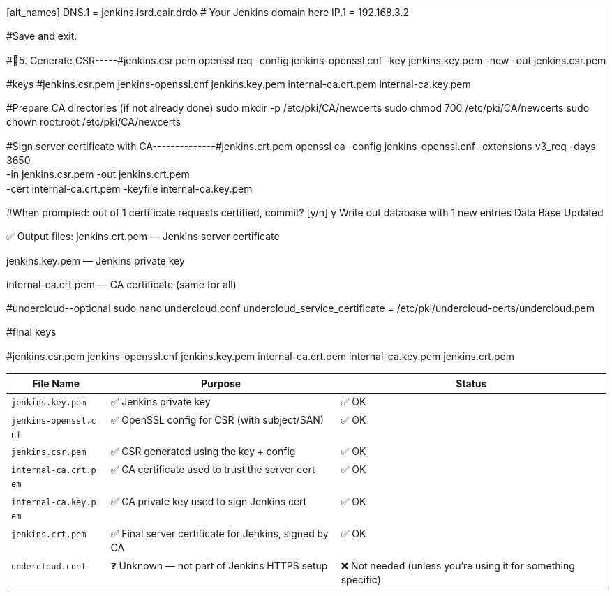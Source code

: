 [alt_names]
DNS.1 = jenkins.isrd.cair.drdo   # Your Jenkins domain here
IP.1 = 192.168.3.2

#Save and exit.



#🧩5. Generate CSR-----#jenkins.csr.pem
openssl req -config jenkins-openssl.cnf -key jenkins.key.pem -new -out jenkins.csr.pem


#keys
#jenkins.csr.pem   jenkins-openssl.cnf  jenkins.key.pem   internal-ca.crt.pem   internal-ca.key.pem


#Prepare CA directories (if not already done)
sudo mkdir -p /etc/pki/CA/newcerts
sudo chmod 700 /etc/pki/CA/newcerts
sudo chown root:root /etc/pki/CA/newcerts


#Sign server certificate with CA--------------#jenkins.crt.pem
openssl ca -config jenkins-openssl.cnf -extensions v3_req -days 3650 \
-in jenkins.csr.pem -out jenkins.crt.pem \
-cert internal-ca.crt.pem -keyfile internal-ca.key.pem



#When prompted:
out of 1 certificate requests certified, commit? [y/n] y
Write out database with 1 new entries
Data Base Updated


✅ Output files:
jenkins.crt.pem — Jenkins server certificate

jenkins.key.pem — Jenkins private key

internal-ca.crt.pem — CA certificate (same for all)


#undercloud--optional
sudo nano undercloud.conf
undercloud_service_certificate = /etc/pki/undercloud-certs/undercloud.pem



#final keys

#jenkins.csr.pem   jenkins-openssl.cnf  jenkins.key.pem   internal-ca.crt.pem   internal-ca.key.pem  jenkins.crt.pem  



| File Name             | Purpose                                              | Status                                                         |
| --------------------- | ---------------------------------------------------- | ------------------------------------------------------------    |
| `jenkins.key.pem`     | ✅ Jenkins private key                                | ✅ OK                                                         |
| `jenkins-openssl.cnf` | ✅ OpenSSL config for CSR (with subject/SAN)          | ✅ OK                                                         |
| `jenkins.csr.pem`     | ✅ CSR generated using the key + config               | ✅ OK                                                         |
| `internal-ca.crt.pem` | ✅ CA certificate used to trust the server cert       | ✅ OK                                                         |
| `internal-ca.key.pem` | ✅ CA private key used to sign Jenkins cert           | ✅ OK                                                         |
| `jenkins.crt.pem`     | ✅ Final server certificate for Jenkins, signed by CA | ✅ OK                                                         |
| `undercloud.conf`     | ❓ Unknown — not part of Jenkins HTTPS setup          | ❌ Not needed (unless you’re using it for something specific) |
